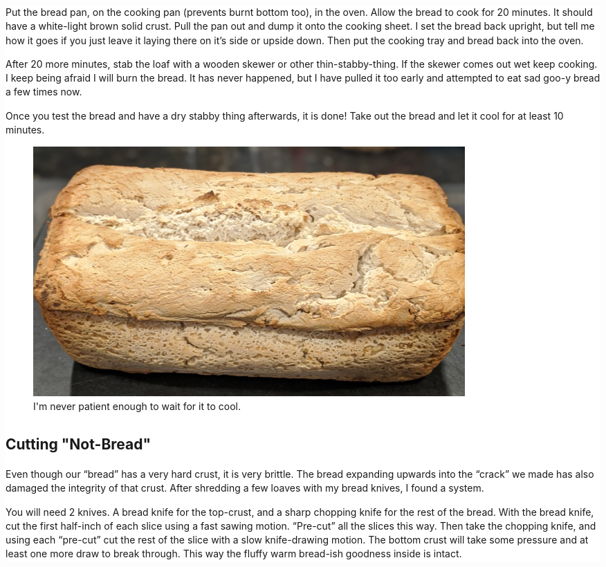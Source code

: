 Put the bread pan, on the cooking pan (prevents burnt bottom too), in the oven. Allow the bread to cook for 20 minutes. It should have a white-light brown solid crust. Pull the pan out and dump it onto the cooking sheet. I set the bread back upright, but tell me how it goes if you just leave it laying there on it’s side or upside down. Then put the cooking tray and bread back into the oven.

After 20 more minutes, stab the loaf with a wooden skewer or other thin-stabby-thing. If the skewer comes out wet keep cooking. I keep being afraid I will burn the bread. It has never happened, but I have pulled it too early and attempted to eat sad goo-y bread a few times now.

Once you test the bread and have a dry stabby thing afterwards, it is done!
Take out the bread and let it cool for at least 10 minutes.

<figure>
    <a href="/assets/img/breadpics/baked.jpg"><img width="80%" src="/assets/img/breadpics/baked.jpg"></a>
    <figcaption>I'm never patient enough to wait for it to cool.</figcaption>
</figure>

## Cutting "Not-Bread"

Even though our “bread” has a very hard crust, it is very brittle. The bread expanding upwards into the “crack” we made has also damaged the integrity of that crust. After shredding a few loaves with my bread knives, I found a system.

You will need 2 knives. A bread knife for the top-crust, and a sharp chopping knife for the rest of the bread. With the bread knife, cut the first half-inch of each slice using a fast sawing motion. “Pre-cut” all the slices this way. Then take the chopping knife, and using each “pre-cut” cut the rest of the slice with a slow knife-drawing motion. The bottom crust will take some pressure and at least one more draw to break through. This way the fluffy warm bread-ish goodness inside is intact.
